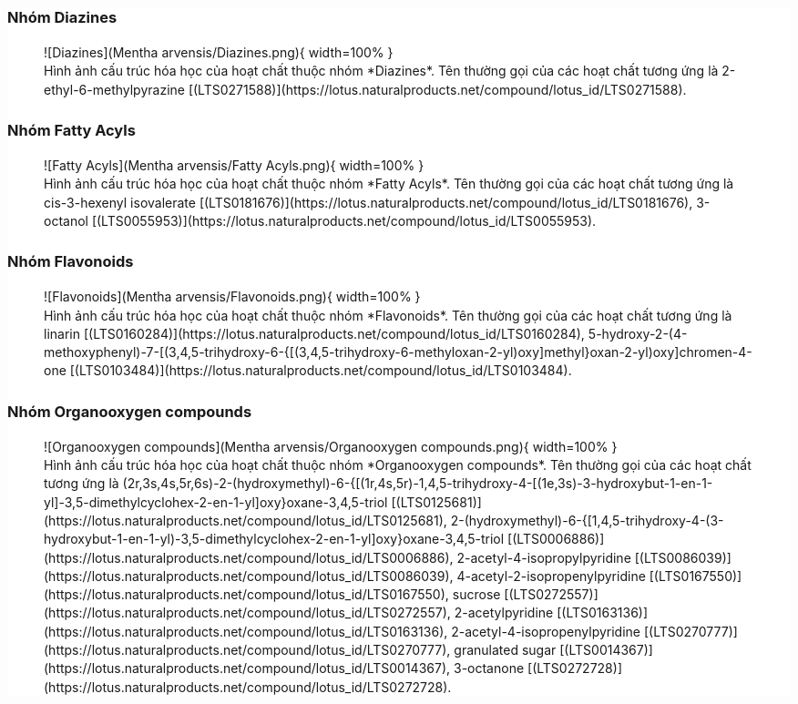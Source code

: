 
### Nhóm Diazines
<figure markdown="span">
    ![Diazines](Mentha arvensis/Diazines.png){ width=100% }
<figcaption>Hình ảnh cấu trúc hóa học của hoạt chất thuộc nhóm *Diazines*. Tên thường gọi của các hoạt chất tương ứng là 2-ethyl-6-methylpyrazine [(LTS0271588)](https://lotus.naturalproducts.net/compound/lotus_id/LTS0271588).</figcaption>
</figure>


### Nhóm Fatty Acyls
<figure markdown="span">
    ![Fatty Acyls](Mentha arvensis/Fatty Acyls.png){ width=100% }
<figcaption>Hình ảnh cấu trúc hóa học của hoạt chất thuộc nhóm *Fatty Acyls*. Tên thường gọi của các hoạt chất tương ứng là cis-3-hexenyl isovalerate [(LTS0181676)](https://lotus.naturalproducts.net/compound/lotus_id/LTS0181676), 3-octanol [(LTS0055953)](https://lotus.naturalproducts.net/compound/lotus_id/LTS0055953).</figcaption>
</figure>


### Nhóm Flavonoids
<figure markdown="span">
    ![Flavonoids](Mentha arvensis/Flavonoids.png){ width=100% }
<figcaption>Hình ảnh cấu trúc hóa học của hoạt chất thuộc nhóm *Flavonoids*. Tên thường gọi của các hoạt chất tương ứng là linarin [(LTS0160284)](https://lotus.naturalproducts.net/compound/lotus_id/LTS0160284), 5-hydroxy-2-(4-methoxyphenyl)-7-[(3,4,5-trihydroxy-6-{[(3,4,5-trihydroxy-6-methyloxan-2-yl)oxy]methyl}oxan-2-yl)oxy]chromen-4-one [(LTS0103484)](https://lotus.naturalproducts.net/compound/lotus_id/LTS0103484).</figcaption>
</figure>


### Nhóm Organooxygen compounds
<figure markdown="span">
    ![Organooxygen compounds](Mentha arvensis/Organooxygen compounds.png){ width=100% }
<figcaption>Hình ảnh cấu trúc hóa học của hoạt chất thuộc nhóm *Organooxygen compounds*. Tên thường gọi của các hoạt chất tương ứng là (2r,3s,4s,5r,6s)-2-(hydroxymethyl)-6-{[(1r,4s,5r)-1,4,5-trihydroxy-4-[(1e,3s)-3-hydroxybut-1-en-1-yl]-3,5-dimethylcyclohex-2-en-1-yl]oxy}oxane-3,4,5-triol [(LTS0125681)](https://lotus.naturalproducts.net/compound/lotus_id/LTS0125681), 2-(hydroxymethyl)-6-{[1,4,5-trihydroxy-4-(3-hydroxybut-1-en-1-yl)-3,5-dimethylcyclohex-2-en-1-yl]oxy}oxane-3,4,5-triol [(LTS0006886)](https://lotus.naturalproducts.net/compound/lotus_id/LTS0006886), 2-acetyl-4-isopropylpyridine [(LTS0086039)](https://lotus.naturalproducts.net/compound/lotus_id/LTS0086039), 4-acetyl-2-isopropenylpyridine [(LTS0167550)](https://lotus.naturalproducts.net/compound/lotus_id/LTS0167550), sucrose [(LTS0272557)](https://lotus.naturalproducts.net/compound/lotus_id/LTS0272557), 2-acetylpyridine [(LTS0163136)](https://lotus.naturalproducts.net/compound/lotus_id/LTS0163136), 2-acetyl-4-isopropenylpyridine [(LTS0270777)](https://lotus.naturalproducts.net/compound/lotus_id/LTS0270777), granulated sugar [(LTS0014367)](https://lotus.naturalproducts.net/compound/lotus_id/LTS0014367), 3-octanone [(LTS0272728)](https://lotus.naturalproducts.net/compound/lotus_id/LTS0272728).</figcaption>
</figure>

